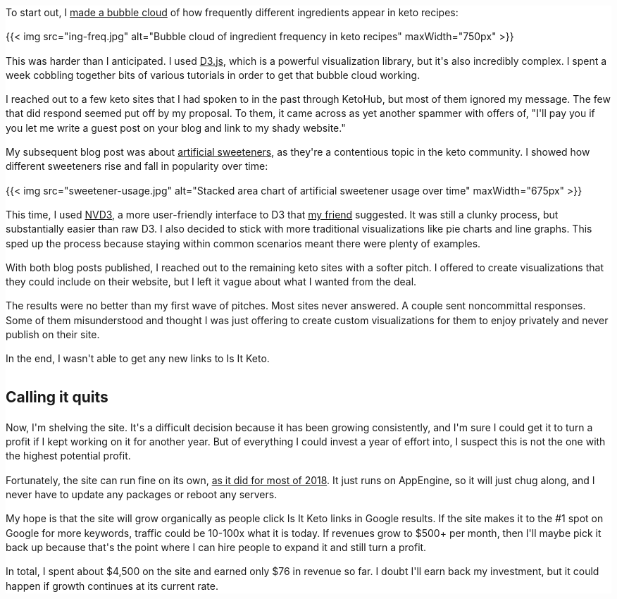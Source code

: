 To start out, I [made a bubble cloud](https://isitketo.org/blog/what-are-the-most-popular-ingredients) of how frequently different ingredients appear in keto recipes:

{{< img src="ing-freq.jpg" alt="Bubble cloud of ingredient frequency in keto recipes" maxWidth="750px" >}}

This was harder than I anticipated. I used [D3.js](https://d3js.org/), which is a powerful visualization library, but it's also incredibly complex. I spent a week cobbling together bits of various tutorials in order to get that bubble cloud working.

I reached out to a few keto sites that I had spoken to in the past through KetoHub, but most of them ignored my message. The few that did respond seemed put off by my proposal. To them, it came across as yet another spammer with offers of, "I'll pay you if you let me write a guest post on your blog and link to my shady website."

My subsequent blog post was about [artificial sweeteners](https://isitketo.org/blog/which-keto-sweetener-is-the-most-popular), as they're a contentious topic in the keto community. I showed how different sweeteners rise and fall in popularity over time:

{{< img src="sweetener-usage.jpg" alt="Stacked area chart of artificial sweetener usage over time" maxWidth="675px" >}}

This time, I used [NVD3](https://github.com/nvd3/nvd3), a more user-friendly interface to D3 that [my friend](https://oky.moe/) suggested. It was still a clunky process, but substantially easier than raw D3. I also decided to stick with more traditional visualizations like pie charts and line graphs. This sped up the process because staying within common scenarios meant there were plenty of  examples.

With both blog posts published, I reached out to the remaining keto sites with a softer pitch. I offered to create visualizations that they could include on their website, but I left it vague about what I wanted from the deal.

The results were no better than my first wave of pitches. Most sites never answered. A couple sent noncommittal responses. Some of them misunderstood and thought I was just offering to create custom visualizations for them to enjoy privately and never publish on their site.

In the end, I wasn't able to get any new links to Is It Keto.

## Calling it quits

Now, I'm shelving the site. It's a difficult decision because it has been growing consistently, and I'm sure I could get it to turn a profit if I kept working on it for another year. But of everything I could invest a year of effort into, I suspect this is not the one with the highest potential profit.

Fortunately, the site can run fine on its own, [as it did for most of 2018](https://www.indiehackers.com/forum/isitketo-returning-to-a-site-that-grew-without-me-0a0fe3ef52). It just runs on AppEngine, so it will just chug along, and I never have to update any packages or reboot any servers.

My hope is that the site will grow organically as people click Is It Keto links in Google results. If the site makes it to the #1 spot on Google for more keywords, traffic could be 10-100x what it is today. If revenues grow to $500+ per month, then I'll maybe pick it back up because that's the point where I can hire people to expand it and still turn a profit.

In total, I spent about $4,500 on the site and earned only $76 in revenue so far. I doubt I'll earn back my investment, but it could happen if growth continues at its current rate.
